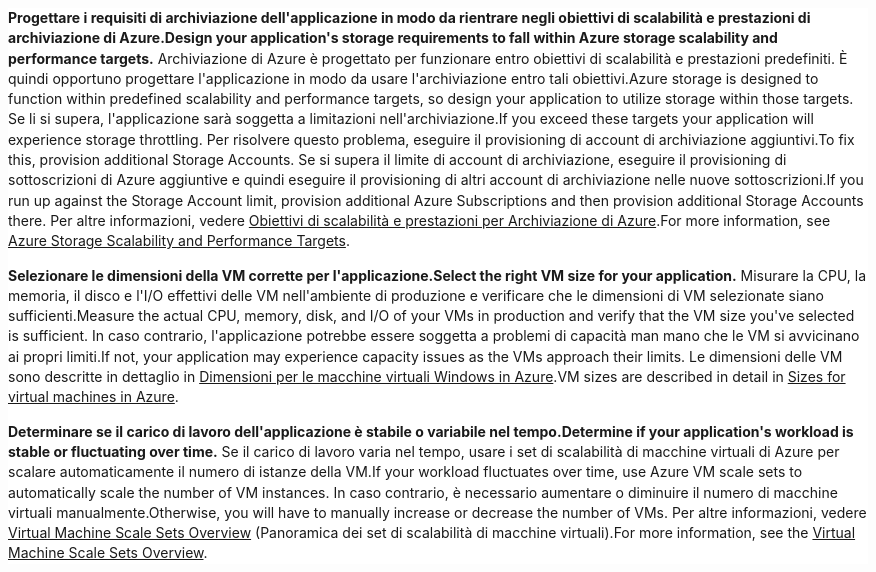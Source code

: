 <span data-ttu-id="a917f-269">**Progettare i requisiti di archiviazione dell'applicazione in modo da rientrare negli obiettivi di scalabilità e prestazioni di archiviazione di Azure.**</span><span class="sxs-lookup"><span data-stu-id="a917f-269">**Design your application's storage requirements to fall within Azure storage scalability and performance targets.**</span></span> <span data-ttu-id="a917f-270">Archiviazione di Azure è progettato per funzionare entro obiettivi di scalabilità e prestazioni predefiniti. È quindi opportuno progettare l'applicazione in modo da usare l'archiviazione entro tali obiettivi.</span><span class="sxs-lookup"><span data-stu-id="a917f-270">Azure storage is designed to function within predefined scalability and performance targets, so design your application to utilize storage within those targets.</span></span> <span data-ttu-id="a917f-271">Se li si supera, l'applicazione sarà soggetta a limitazioni nell'archiviazione.</span><span class="sxs-lookup"><span data-stu-id="a917f-271">If you exceed these targets your application will experience storage throttling.</span></span> <span data-ttu-id="a917f-272">Per risolvere questo problema, eseguire il provisioning di account di archiviazione aggiuntivi.</span><span class="sxs-lookup"><span data-stu-id="a917f-272">To fix this, provision additional Storage Accounts.</span></span> <span data-ttu-id="a917f-273">Se si supera il limite di account di archiviazione, eseguire il provisioning di sottoscrizioni di Azure aggiuntive e quindi eseguire il provisioning di altri account di archiviazione nelle nuove sottoscrizioni.</span><span class="sxs-lookup"><span data-stu-id="a917f-273">If you run up against the Storage Account limit, provision additional Azure Subscriptions and then provision additional Storage Accounts there.</span></span> <span data-ttu-id="a917f-274">Per altre informazioni, vedere [Obiettivi di scalabilità e prestazioni per Archiviazione di Azure](/azure/storage/storage-scalability-targets/).</span><span class="sxs-lookup"><span data-stu-id="a917f-274">For more information, see [Azure Storage Scalability and Performance Targets](/azure/storage/storage-scalability-targets/).</span></span>

<span data-ttu-id="a917f-275">**Selezionare le dimensioni della VM corrette per l'applicazione.**</span><span class="sxs-lookup"><span data-stu-id="a917f-275">**Select the right VM size for your application.**</span></span> <span data-ttu-id="a917f-276">Misurare la CPU, la memoria, il disco e l'I/O effettivi delle VM nell'ambiente di produzione e verificare che le dimensioni di VM selezionate siano sufficienti.</span><span class="sxs-lookup"><span data-stu-id="a917f-276">Measure the actual CPU, memory, disk, and I/O of your VMs in production and verify that the VM size you've selected is sufficient.</span></span> <span data-ttu-id="a917f-277">In caso contrario, l'applicazione potrebbe essere soggetta a problemi di capacità man mano che le VM si avvicinano ai propri limiti.</span><span class="sxs-lookup"><span data-stu-id="a917f-277">If not, your application may experience capacity issues as the VMs approach their limits.</span></span> <span data-ttu-id="a917f-278">Le dimensioni delle VM sono descritte in dettaglio in [Dimensioni per le macchine virtuali Windows in Azure](/azure/virtual-machines/virtual-machines-windows-sizes/?toc=%2fazure%2fvirtual-machines%2fwindows%2ftoc.json).</span><span class="sxs-lookup"><span data-stu-id="a917f-278">VM sizes are described in detail in [Sizes for virtual machines in Azure](/azure/virtual-machines/virtual-machines-windows-sizes/?toc=%2fazure%2fvirtual-machines%2fwindows%2ftoc.json).</span></span>

<span data-ttu-id="a917f-279">**Determinare se il carico di lavoro dell'applicazione è stabile o variabile nel tempo.**</span><span class="sxs-lookup"><span data-stu-id="a917f-279">**Determine if your application's workload is stable or fluctuating over time.**</span></span> <span data-ttu-id="a917f-280">Se il carico di lavoro varia nel tempo, usare i set di scalabilità di macchine virtuali di Azure per scalare automaticamente il numero di istanze della VM.</span><span class="sxs-lookup"><span data-stu-id="a917f-280">If your workload fluctuates over time, use Azure VM scale sets to automatically scale the number of VM instances.</span></span> <span data-ttu-id="a917f-281">In caso contrario, è necessario aumentare o diminuire il numero di macchine virtuali manualmente.</span><span class="sxs-lookup"><span data-stu-id="a917f-281">Otherwise, you will have to manually increase or decrease the number of VMs.</span></span> <span data-ttu-id="a917f-282">Per altre informazioni, vedere [Virtual Machine Scale Sets Overview](/azure/virtual-machine-scale-sets/virtual-machine-scale-sets-overview/) (Panoramica dei set di scalabilità di macchine virtuali).</span><span class="sxs-lookup"><span data-stu-id="a917f-282">For more information, see the [Virtual Machine Scale Sets Overview](/azure/virtual-machine-scale-sets/virtual-machine-scale-sets-overview/).</span></span>
